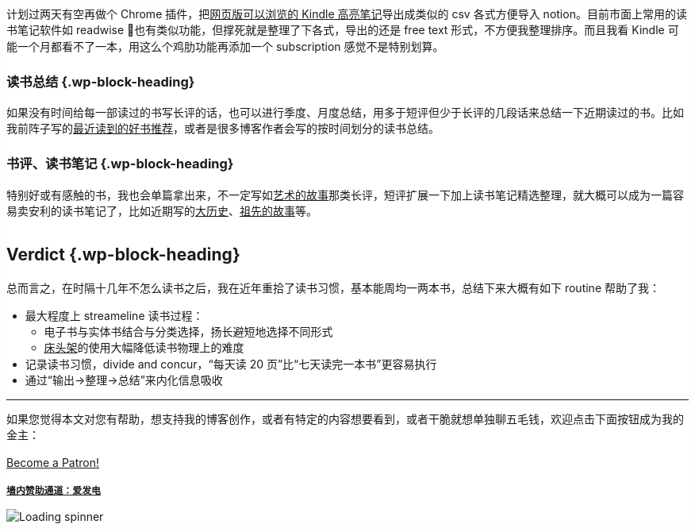 计划过两天有空再做个 Chrome 插件，把<a rel="noreferrer noopener" href="https://read.amazon.com/notebook" data-type="URL" data-id="https://read.amazon.com/notebook" target="_blank">网页版可以浏览的 Kindle 高亮笔记</a>导出成类似的 csv 各式方便导入 notion。目前市面上常用的读书笔记软件如 readwise 也有类似功能，但撑死就是整理了下各式，导出的还是 free text 形式，不方便我整理排序。而且我看 Kindle 可能一个月都看不了一本，用这么个鸡肋功能再添加一个 subscription 感觉不是特别划算。

### <span class="ez-toc-section" id="%E8%AF%BB%E4%B9%A6%E6%80%BB%E7%BB%93"></span>读书总结<span class="ez-toc-section-end"></span> {.wp-block-heading}

如果没有时间给每一部读过的书写长评的话，也可以进行季度、月度总结，用多于短评但少于长评的几段话来总结一下近期读过的书。比如我前阵子写的<a rel="noreferrer noopener" href="https://blog.douchi.space/?p=1308" data-type="URL" data-id="https://blog.douchi.space/?p=1308" target="_blank">最近读到的好书推荐</a>，或者是很多博客作者会写的按时间划分的读书总结。

### <span class="ez-toc-section" id="%E4%B9%A6%E8%AF%84%E3%80%81%E8%AF%BB%E4%B9%A6%E7%AC%94%E8%AE%B0"></span>书评、读书笔记<span class="ez-toc-section-end"></span> {.wp-block-heading}

特别好或有感触的书，我也会单篇拿出来，不一定写如<a rel="noreferrer noopener" href="https://blog.douchi.space/?p=546" data-type="post" data-id="546" target="_blank">艺术的故事</a>那类长评，短评扩展一下加上读书笔记精选整理，就大概可以成为一篇容易卖安利的读书笔记了，比如近期写的<a rel="noreferrer noopener" href="https://blog.douchi.space/?p=1179" data-type="post" data-id="1179" target="_blank">大历史</a>、<a rel="noreferrer noopener" href="https://blog.douchi.space/?p=1205" data-type="post" data-id="1205" target="_blank">祖先的故事</a>等。

## <span class="ez-toc-section" id="Verdict"></span>Verdict<span class="ez-toc-section-end"></span> {.wp-block-heading}

总而言之，在时隔十几年不怎么读书之后，我在近年重拾了读书习惯，基本能周均一两本书，总结下来大概有如下 routine 帮助了我：

  * 最大程度上 streameline 读书过程：
      * 电子书与实体书结合与分类选择，扬长避短地选择不同形式
      * <a rel="noreferrer noopener" href="https://amzn.to/3sg0c0n" data-type="URL" data-id="https://amzn.to/3sg0c0n" target="_blank">床头架</a>的使用大幅降低读书物理上的难度
  * 记录读书习惯，divide and concur，“每天读 20 页”比“七天读完一本书”更容易执行
  * 通过“输出->整理->总结”来内化信息吸收

<hr class="wp-block-separator has-text-color has-background has-quaternary-background-color has-quaternary-color is-style-wide" />

如果您觉得本文对您有帮助，想支持我的博客创作，或者有特定的内容想要看到，或者干脆就想单独聊五毛钱，欢迎点击下面按钮成为我的金主：

<a href="https://www.patreon.com/bePatron?u=46962965" data-patreon-widget-type="become-patron-button">Become a Patron!</a>  
  


**<a rel="noreferrer noopener" href="https://afdian.net/@mtfront" target="_blank"><code>墙内赞助通道：爱发电</code></a>**

<div class="da-reactions-outer TpostID1439">
  <div class="da-reactions-data da-reactions-container-async left" data-type="post" data-id="1439" data-nonce="2bdce656fd" id="da-reactions-slot-post-1439"> 
  
  <div class="da-reactions-static">
    <img src="http://blog.douchi.space/wp-content/plugins/da-reactions/assets/dist/loading.svg" alt="Loading spinner" width="48" height="48" style="width:48px; height:48px" />
  </div>
</div></div>
